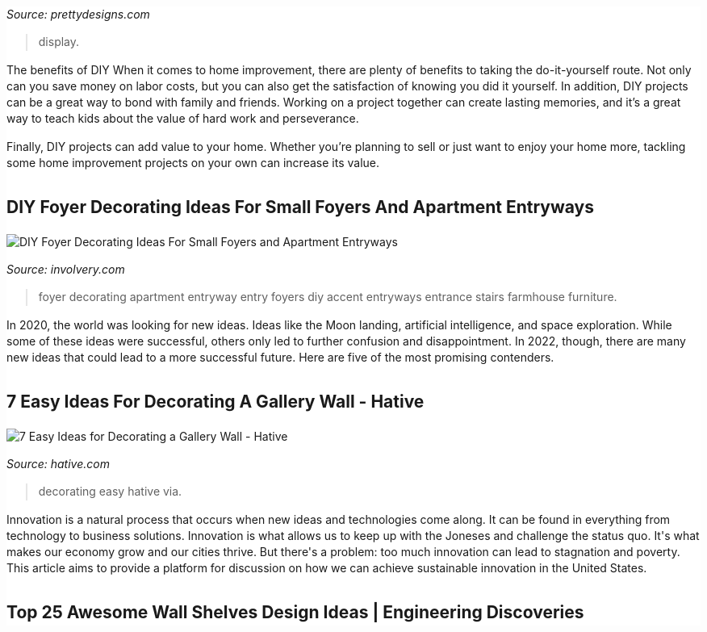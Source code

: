 _Source: prettydesigns.com_

>display. 

	

The benefits of DIY
When it comes to home improvement, there are plenty of benefits to taking the do-it-yourself route. Not only can you save money on labor costs, but you can also get the satisfaction of knowing you did it yourself.
In addition, DIY projects can be a great way to bond with family and friends. Working on a project together can create lasting memories, and it’s a great way to teach kids about the value of hard work and perseverance.

Finally, DIY projects can add value to your home. Whether you’re planning to sell or just want to enjoy your home more, tackling some home improvement projects on your own can increase its value.

    
## DIY Foyer Decorating Ideas For Small Foyers And Apartment Entryways

<img loading=lazy src="http://involvery.com/wp-content/uploads/2019/01/small-foyer-accent-wall-decorating-ideas.jpg" onerror="this.onerror=null;this.src='https://tse2.mm.bing.net/th?id=OIP._A5xL_tjs3ZfKP3lIHAFzAHaLH&amp;pid=15.1';" alt="DIY Foyer Decorating Ideas For Small Foyers and Apartment Entryways">

_Source: involvery.com_

>foyer decorating apartment entryway entry foyers diy accent entryways entrance stairs farmhouse furniture. 

	

In 2020, the world was looking for new ideas. Ideas like the Moon landing, artificial intelligence, and space exploration. While some of these ideas were successful, others only led to further confusion and disappointment. In 2022, though, there are many new ideas that could lead to a more successful future. Here are five of the most promising contenders.

    
## 7 Easy Ideas For Decorating A Gallery Wall - Hative

<img loading=lazy src="https://hative.com/wp-content/uploads/2018/02/gallery-wall-ideas/3-easy-ideas-for-decorating-a-gallery-wall.jpg" onerror="this.onerror=null;this.src='https://tse1.mm.bing.net/th?id=OIP.wNaa9pPEvIA1GqAV3EbAeAHaJl&amp;pid=15.1';" alt="7 Easy Ideas for Decorating a Gallery Wall - Hative">

_Source: hative.com_

>decorating easy hative via. 

	

Innovation is a natural process that occurs when new ideas and technologies come along. It can be found in everything from technology to business solutions. Innovation is what allows us to keep up with the Joneses and challenge the status quo. It's what makes our economy grow and our cities thrive. But there's a problem: too much innovation can lead to stagnation and poverty. This article aims to provide a platform for discussion on how we can achieve sustainable innovation in the United States.

    
## Top 25 Awesome Wall Shelves Design Ideas | Engineering Discoveries
